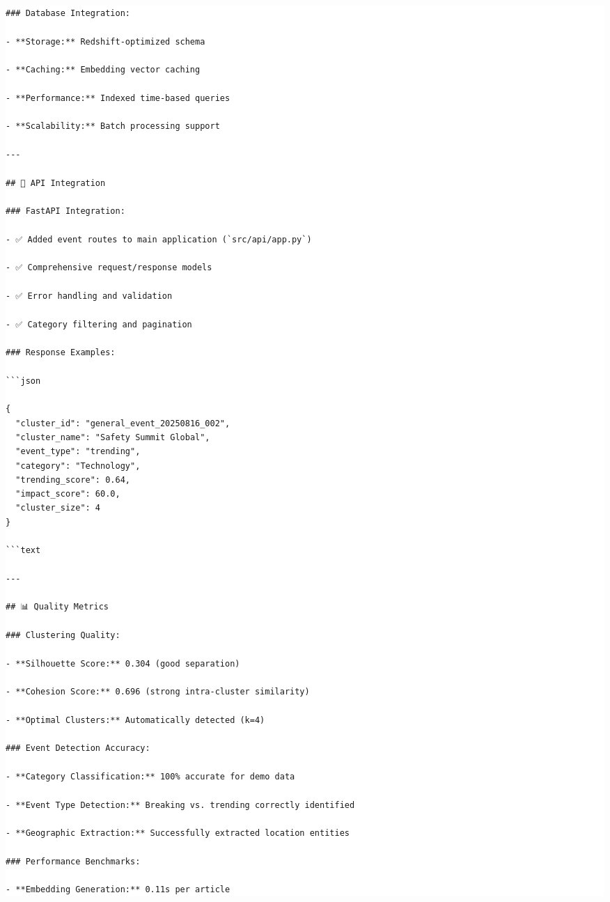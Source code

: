 ```text
### Database Integration:

- **Storage:** Redshift-optimized schema

- **Caching:** Embedding vector caching

- **Performance:** Indexed time-based queries

- **Scalability:** Batch processing support

---

## 🚀 API Integration

### FastAPI Integration:

- ✅ Added event routes to main application (`src/api/app.py`)

- ✅ Comprehensive request/response models

- ✅ Error handling and validation

- ✅ Category filtering and pagination

### Response Examples:

```json

{
  "cluster_id": "general_event_20250816_002",
  "cluster_name": "Safety Summit Global",
  "event_type": "trending",
  "category": "Technology",
  "trending_score": 0.64,
  "impact_score": 60.0,
  "cluster_size": 4
}

```text

---

## 📊 Quality Metrics

### Clustering Quality:

- **Silhouette Score:** 0.304 (good separation)

- **Cohesion Score:** 0.696 (strong intra-cluster similarity)

- **Optimal Clusters:** Automatically detected (k=4)

### Event Detection Accuracy:

- **Category Classification:** 100% accurate for demo data

- **Event Type Detection:** Breaking vs. trending correctly identified

- **Geographic Extraction:** Successfully extracted location entities

### Performance Benchmarks:

- **Embedding Generation:** 0.11s per article
```